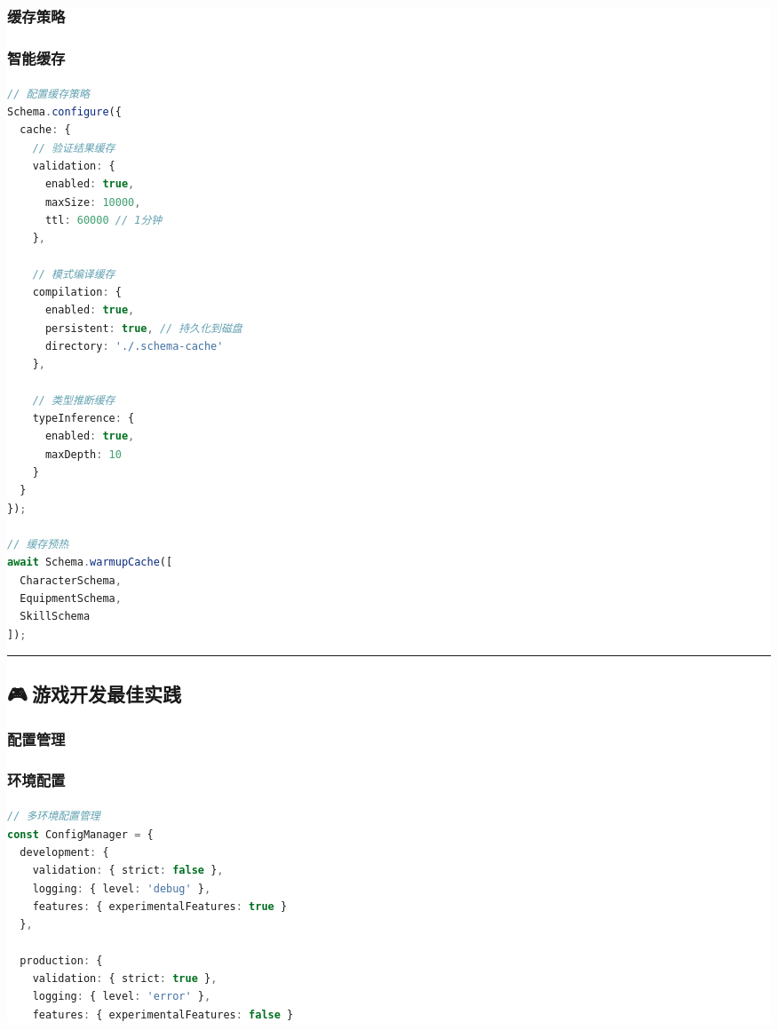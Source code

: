 </div>

### 缓存策略

<div class="code-example">
<h3>智能缓存</h3>

```typescript
// 配置缓存策略
Schema.configure({
  cache: {
    // 验证结果缓存
    validation: {
      enabled: true,
      maxSize: 10000,
      ttl: 60000 // 1分钟
    },
    
    // 模式编译缓存
    compilation: {
      enabled: true,
      persistent: true, // 持久化到磁盘
      directory: './.schema-cache'
    },
    
    // 类型推断缓存
    typeInference: {
      enabled: true,
      maxDepth: 10
    }
  }
});

// 缓存预热
await Schema.warmupCache([
  CharacterSchema,
  EquipmentSchema,
  SkillSchema
]);
```

</div>

---

## 🎮 游戏开发最佳实践

### 配置管理

<div class="code-example">
<h3>环境配置</h3>

```typescript
// 多环境配置管理
const ConfigManager = {
  development: {
    validation: { strict: false },
    logging: { level: 'debug' },
    features: { experimentalFeatures: true }
  },
  
  production: {
    validation: { strict: true },
    logging: { level: 'error' },
    features: { experimentalFeatures: false }
```